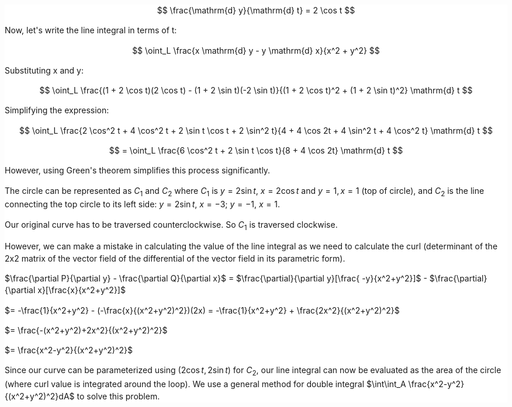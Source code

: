 $$ \frac{\mathrm{d} y}{\mathrm{d} t} = 2 \cos t $$



Now, let's write the line integral in terms of t:

$$ \oint_L \frac{x \mathrm{d} y - y \mathrm{d} x}{x^2 + y^2} $$



Substituting x and y:

$$ \oint_L \frac{(1 + 2 \cos t)(2 \cos t) - (1 + 2 \sin t)(-2 \sin t)}{(1 + 2 \cos t)^2 + (1 + 2 \sin t)^2} \mathrm{d} t $$



Simplifying the expression:

$$ \oint_L \frac{2 \cos^2 t + 4 \cos^2 t + 2 \sin t \cos t + 2 \sin^2 t}{4 + 4 \cos 2t + 4 \sin^2 t + 4 \cos^2 t} \mathrm{d} t $$



$$ = \oint_L \frac{6 \cos^2 t + 2 \sin t \cos t}{8 + 4 \cos 2t} \mathrm{d} t $$



However, using Green's theorem simplifies this process significantly.



The circle can be represented as $C_1$ and $C_2$ where $C_1$ is $y = 2 \sin t$, $x = 2 \cos t$ and $y = 1, x = 1$ (top of circle), and $C_2$ is the line connecting the top circle to its left side: $y = 2 \sin t$, $x = -3$; $y = -1$, $x = 1$.



Our original curve has to be traversed counterclockwise. So $C_1$ is traversed clockwise.



However, we can make a mistake in calculating the value of the line integral as we need to calculate the curl (determinant of the 2x2 matrix of the vector field of the differential of the vector field in its parametric form).



$\frac{\partial P}{\partial y} - \frac{\partial Q}{\partial x}$ = $\frac{\partial}{\partial y}[\frac{ -y}{x^2+y^2}]$ - $\frac{\partial}{\partial x}[\frac{x}{x^2+y^2}]$



$= -\frac{1}{x^2+y^2} - (-\frac{x}{(x^2+y^2)^2})(2x) = -\frac{1}{x^2+y^2} + \frac{2x^2}{(x^2+y^2)^2}$



$= \frac{-(x^2+y^2)+2x^2}{(x^2+y^2)^2}$



$= \frac{x^2-y^2}{(x^2+y^2)^2}$



Since our curve can be parameterized using $(2 \cos t, 2 \sin t)$ for $C_2$, our line integral can now be evaluated as the area of the circle (where curl value is integrated around the loop). We use a general method for double integral $\int\int_A \frac{x^2-y^2}{(x^2+y^2)^2}dA$ to solve this problem.
